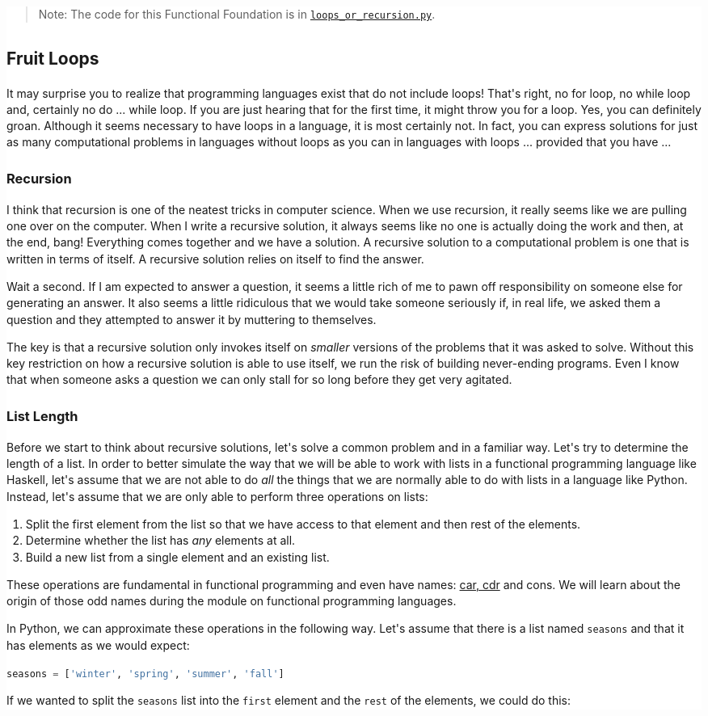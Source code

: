 > Note: The code for this Functional Foundation is in [`loops_or_recursion.py`](./code/loops_or_recursion.py).
## Fruit Loops

It may surprise you to realize that programming languages exist that do not include loops! That's right, no for loop, no while loop and, certainly no do ... while loop. If you are just hearing that for the first time, it might throw you for a loop. Yes, you can definitely groan. Although it seems necessary to have loops in a language, it is most certainly not. In fact, you can express solutions for just as many computational problems in languages without loops as you can in languages with loops ... provided that you have ...

### Recursion

I think that recursion is one of the neatest tricks in computer science. When we use recursion, it really seems like we are pulling one over on the computer. When I write a recursive solution, it always seems like no one is actually doing the work and then, at the end, bang! Everything comes together and we have a solution. A recursive solution to a computational problem is one that is written in terms of itself. A recursive solution relies on itself to find the answer.

Wait a second. If I am expected to answer a question, it seems a little rich of me to pawn off responsibility on someone else for generating an answer. It also seems a little ridiculous that we would take someone seriously if, in real life, we asked them a question and they attempted to answer it by muttering to themselves.

The key is that a recursive solution only invokes itself on _smaller_ versions of the problems that it was asked to solve. Without this key restriction on how a recursive solution is able to use itself, we run the risk of building never-ending programs. Even I know that when someone asks a question we can only stall for so long before they get very agitated.

### List Length

Before we start to think about recursive solutions, let's solve a common problem and in a familiar way. Let's try to determine the length of a list. In order to better simulate the way that we will be able to work with lists in a functional programming language like Haskell, let's assume that we are not able to do _all_ the things that we are normally able to do with lists in a language like Python. Instead, let's assume that we are only able to perform three operations on lists:

1. Split the first element from the list so that we have access to that element and then rest of the elements.
2. Determine whether the list has *any* elements at all.
3. Build a new list from a single element and an existing list.

These operations are fundamental in functional programming and even have names: [car, cdr](https://en.wikipedia.org/wiki/CAR_and_CDR) and cons. We will learn about the origin of those odd names during the module on functional programming languages.

In Python, we can approximate these operations in the following way. Let's assume that there is a list named `seasons` and that it has elements as we would expect:

```Python
seasons = ['winter', 'spring', 'summer', 'fall']
```

If we wanted to split the `seasons` list into the `first` element and the `rest` of the elements, we could do this:
